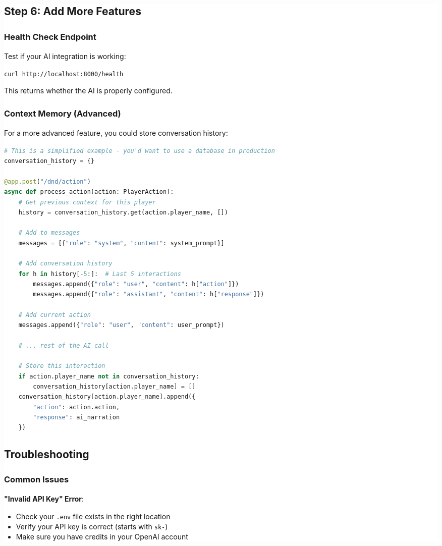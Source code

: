 ## Step 6: Add More Features

### Health Check Endpoint

Test if your AI integration is working:

```bash
curl http://localhost:8000/health
```

This returns whether the AI is properly configured.

### Context Memory (Advanced)

For a more advanced feature, you could store conversation history:

```python
# This is a simplified example - you'd want to use a database in production
conversation_history = {}

@app.post("/dnd/action")
async def process_action(action: PlayerAction):
    # Get previous context for this player
    history = conversation_history.get(action.player_name, [])
    
    # Add to messages
    messages = [{"role": "system", "content": system_prompt}]
    
    # Add conversation history
    for h in history[-5:]:  # Last 5 interactions
        messages.append({"role": "user", "content": h["action"]})
        messages.append({"role": "assistant", "content": h["response"]})
    
    # Add current action
    messages.append({"role": "user", "content": user_prompt})
    
    # ... rest of the AI call
    
    # Store this interaction
    if action.player_name not in conversation_history:
        conversation_history[action.player_name] = []
    conversation_history[action.player_name].append({
        "action": action.action,
        "response": ai_narration
    })
```

## Troubleshooting

### Common Issues

**"Invalid API Key" Error**:
- Check your `.env` file exists in the right location
- Verify your API key is correct (starts with `sk-`)
- Make sure you have credits in your OpenAI account
